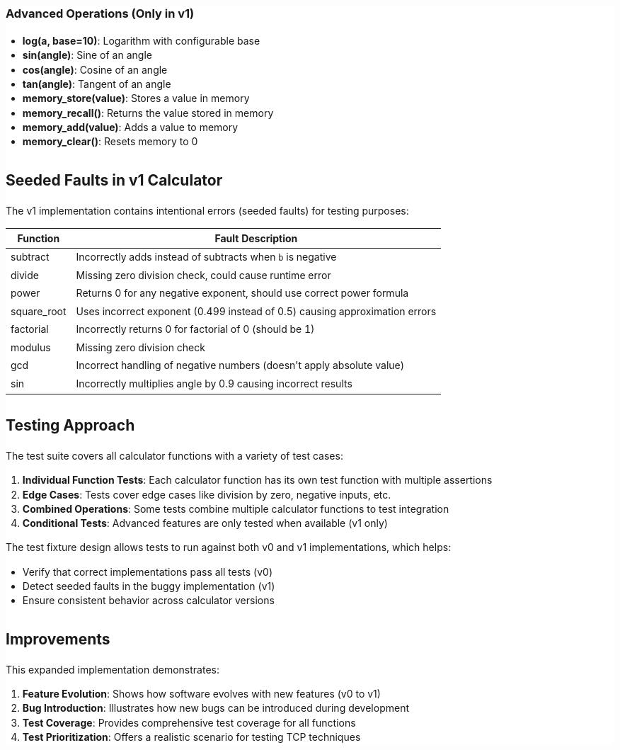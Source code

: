 ### Advanced Operations (Only in v1)
- **log(a, base=10)**: Logarithm with configurable base
- **sin(angle)**: Sine of an angle
- **cos(angle)**: Cosine of an angle
- **tan(angle)**: Tangent of an angle
- **memory_store(value)**: Stores a value in memory
- **memory_recall()**: Returns the value stored in memory
- **memory_add(value)**: Adds a value to memory
- **memory_clear()**: Resets memory to 0

## Seeded Faults in v1 Calculator

The v1 implementation contains intentional errors (seeded faults) for testing purposes:

| Function | Fault Description |
|----------|------------------|
| subtract | Incorrectly adds instead of subtracts when `b` is negative |
| divide | Missing zero division check, could cause runtime error |
| power | Returns 0 for any negative exponent, should use correct power formula |
| square_root | Uses incorrect exponent (0.499 instead of 0.5) causing approximation errors |
| factorial | Incorrectly returns 0 for factorial of 0 (should be 1) |
| modulus | Missing zero division check |
| gcd | Incorrect handling of negative numbers (doesn't apply absolute value) |
| sin | Incorrectly multiplies angle by 0.9 causing incorrect results |

## Testing Approach

The test suite covers all calculator functions with a variety of test cases:

1. **Individual Function Tests**: Each calculator function has its own test function with multiple assertions
2. **Edge Cases**: Tests cover edge cases like division by zero, negative inputs, etc.
3. **Combined Operations**: Some tests combine multiple calculator functions to test integration
4. **Conditional Tests**: Advanced features are only tested when available (v1 only)

The test fixture design allows tests to run against both v0 and v1 implementations, which helps:
- Verify that correct implementations pass all tests (v0)
- Detect seeded faults in the buggy implementation (v1)
- Ensure consistent behavior across calculator versions

## Improvements

This expanded implementation demonstrates:

1. **Feature Evolution**: Shows how software evolves with new features (v0 to v1)
2. **Bug Introduction**: Illustrates how new bugs can be introduced during development
3. **Test Coverage**: Provides comprehensive test coverage for all functions
4. **Test Prioritization**: Offers a realistic scenario for testing TCP techniques
